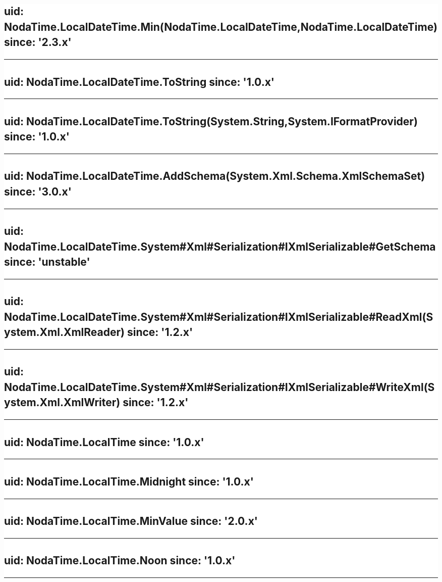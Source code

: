 uid: NodaTime.LocalDateTime.Min(NodaTime.LocalDateTime,NodaTime.LocalDateTime)
since: '2.3.x'
---

---
uid: NodaTime.LocalDateTime.ToString
since: '1.0.x'
---

---
uid: NodaTime.LocalDateTime.ToString(System.String,System.IFormatProvider)
since: '1.0.x'
---

---
uid: NodaTime.LocalDateTime.AddSchema(System.Xml.Schema.XmlSchemaSet)
since: '3.0.x'
---

---
uid: NodaTime.LocalDateTime.System#Xml#Serialization#IXmlSerializable#GetSchema
since: 'unstable'
---

---
uid: NodaTime.LocalDateTime.System#Xml#Serialization#IXmlSerializable#ReadXml(System.Xml.XmlReader)
since: '1.2.x'
---

---
uid: NodaTime.LocalDateTime.System#Xml#Serialization#IXmlSerializable#WriteXml(System.Xml.XmlWriter)
since: '1.2.x'
---

---
uid: NodaTime.LocalTime
since: '1.0.x'
---

---
uid: NodaTime.LocalTime.Midnight
since: '1.0.x'
---

---
uid: NodaTime.LocalTime.MinValue
since: '2.0.x'
---

---
uid: NodaTime.LocalTime.Noon
since: '1.0.x'
---

---
